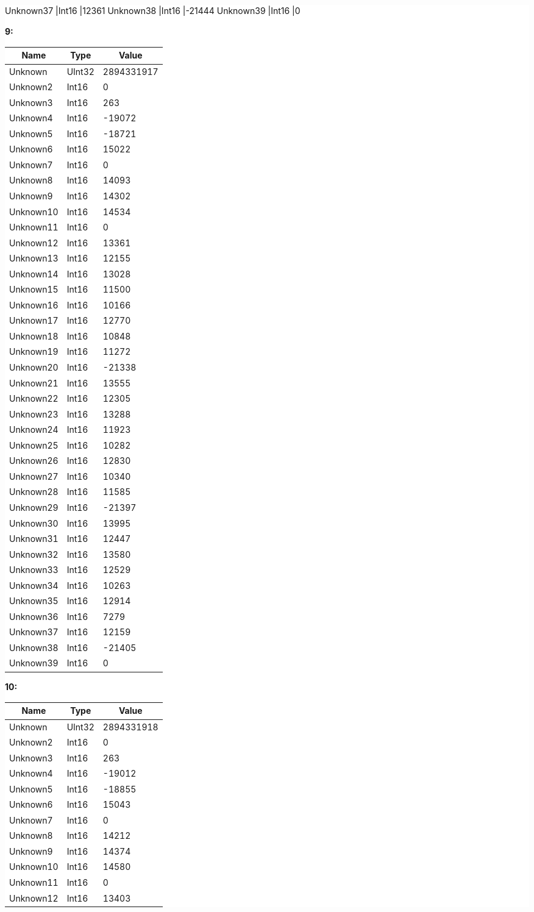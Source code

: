 Unknown37	|Int16	|12361
Unknown38	|Int16	|-21444
Unknown39	|Int16	|0


**9:**

Name	| Type	| Value
---	|---	|---	|
Unknown	|UInt32	|2894331917
Unknown2	|Int16	|0
Unknown3	|Int16	|263
Unknown4	|Int16	|-19072
Unknown5	|Int16	|-18721
Unknown6	|Int16	|15022
Unknown7	|Int16	|0
Unknown8	|Int16	|14093
Unknown9	|Int16	|14302
Unknown10	|Int16	|14534
Unknown11	|Int16	|0
Unknown12	|Int16	|13361
Unknown13	|Int16	|12155
Unknown14	|Int16	|13028
Unknown15	|Int16	|11500
Unknown16	|Int16	|10166
Unknown17	|Int16	|12770
Unknown18	|Int16	|10848
Unknown19	|Int16	|11272
Unknown20	|Int16	|-21338
Unknown21	|Int16	|13555
Unknown22	|Int16	|12305
Unknown23	|Int16	|13288
Unknown24	|Int16	|11923
Unknown25	|Int16	|10282
Unknown26	|Int16	|12830
Unknown27	|Int16	|10340
Unknown28	|Int16	|11585
Unknown29	|Int16	|-21397
Unknown30	|Int16	|13995
Unknown31	|Int16	|12447
Unknown32	|Int16	|13580
Unknown33	|Int16	|12529
Unknown34	|Int16	|10263
Unknown35	|Int16	|12914
Unknown36	|Int16	|7279
Unknown37	|Int16	|12159
Unknown38	|Int16	|-21405
Unknown39	|Int16	|0


**10:**

Name	| Type	| Value
---	|---	|---	|
Unknown	|UInt32	|2894331918
Unknown2	|Int16	|0
Unknown3	|Int16	|263
Unknown4	|Int16	|-19012
Unknown5	|Int16	|-18855
Unknown6	|Int16	|15043
Unknown7	|Int16	|0
Unknown8	|Int16	|14212
Unknown9	|Int16	|14374
Unknown10	|Int16	|14580
Unknown11	|Int16	|0
Unknown12	|Int16	|13403
